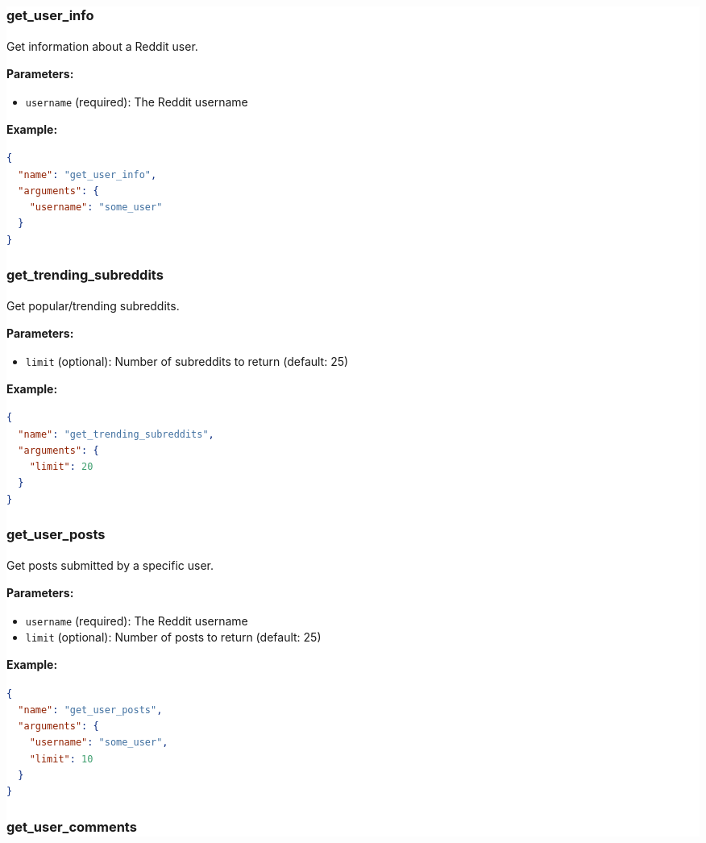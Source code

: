 ### get_user_info

Get information about a Reddit user.

**Parameters:**
- `username` (required): The Reddit username

**Example:**
```json
{
  "name": "get_user_info",
  "arguments": {
    "username": "some_user"
  }
}
```

### get_trending_subreddits

Get popular/trending subreddits.

**Parameters:**
- `limit` (optional): Number of subreddits to return (default: 25)

**Example:**
```json
{
  "name": "get_trending_subreddits",
  "arguments": {
    "limit": 20
  }
}
```

### get_user_posts

Get posts submitted by a specific user.

**Parameters:**
- `username` (required): The Reddit username
- `limit` (optional): Number of posts to return (default: 25)

**Example:**
```json
{
  "name": "get_user_posts",
  "arguments": {
    "username": "some_user",
    "limit": 10
  }
}
```

### get_user_comments
